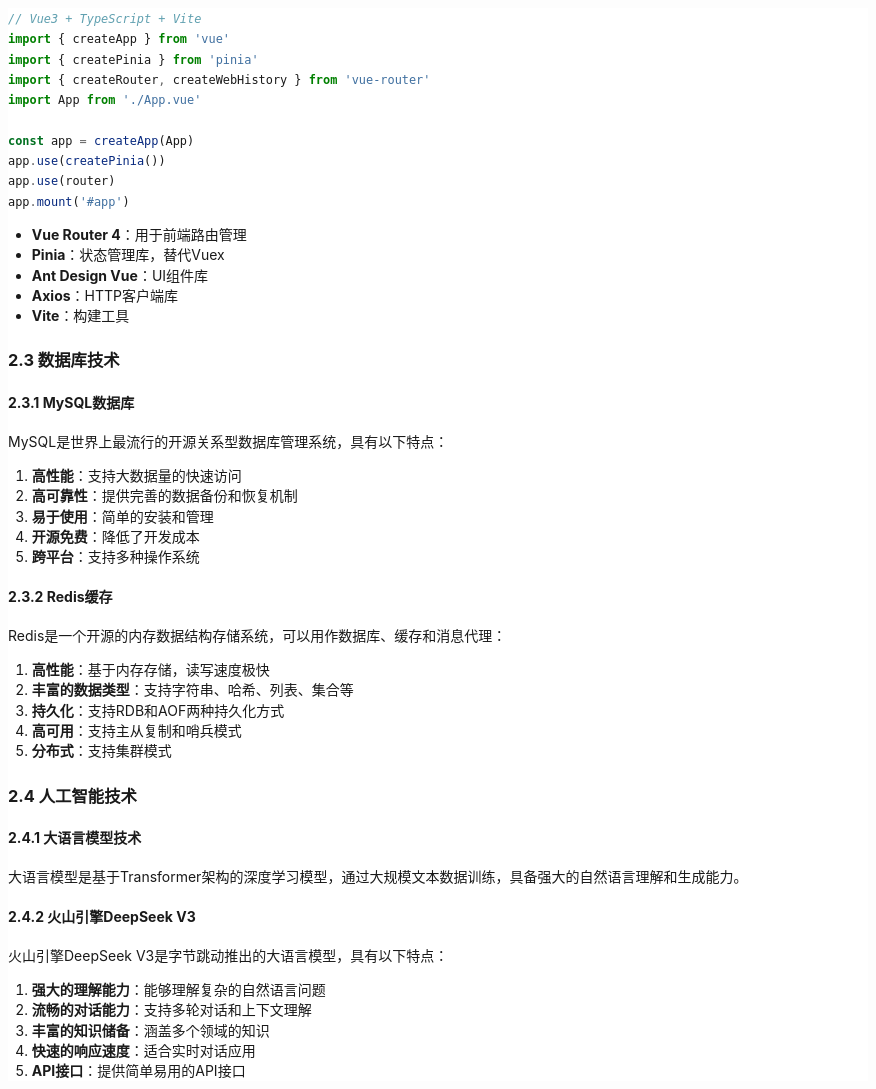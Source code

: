 ```javascript
// Vue3 + TypeScript + Vite
import { createApp } from 'vue'
import { createPinia } from 'pinia'
import { createRouter, createWebHistory } from 'vue-router'
import App from './App.vue'

const app = createApp(App)
app.use(createPinia())
app.use(router)
app.mount('#app')
```

- **Vue Router 4**：用于前端路由管理
- **Pinia**：状态管理库，替代Vuex
- **Ant Design Vue**：UI组件库
- **Axios**：HTTP客户端库
- **Vite**：构建工具

### 2.3 数据库技术

#### 2.3.1 MySQL数据库

MySQL是世界上最流行的开源关系型数据库管理系统，具有以下特点：

1. **高性能**：支持大数据量的快速访问
2. **高可靠性**：提供完善的数据备份和恢复机制
3. **易于使用**：简单的安装和管理
4. **开源免费**：降低了开发成本
5. **跨平台**：支持多种操作系统

#### 2.3.2 Redis缓存

Redis是一个开源的内存数据结构存储系统，可以用作数据库、缓存和消息代理：

1. **高性能**：基于内存存储，读写速度极快
2. **丰富的数据类型**：支持字符串、哈希、列表、集合等
3. **持久化**：支持RDB和AOF两种持久化方式
4. **高可用**：支持主从复制和哨兵模式
5. **分布式**：支持集群模式

### 2.4 人工智能技术

#### 2.4.1 大语言模型技术

大语言模型是基于Transformer架构的深度学习模型，通过大规模文本数据训练，具备强大的自然语言理解和生成能力。

#### 2.4.2 火山引擎DeepSeek V3

火山引擎DeepSeek V3是字节跳动推出的大语言模型，具有以下特点：

1. **强大的理解能力**：能够理解复杂的自然语言问题
2. **流畅的对话能力**：支持多轮对话和上下文理解
3. **丰富的知识储备**：涵盖多个领域的知识
4. **快速的响应速度**：适合实时对话应用
5. **API接口**：提供简单易用的API接口
